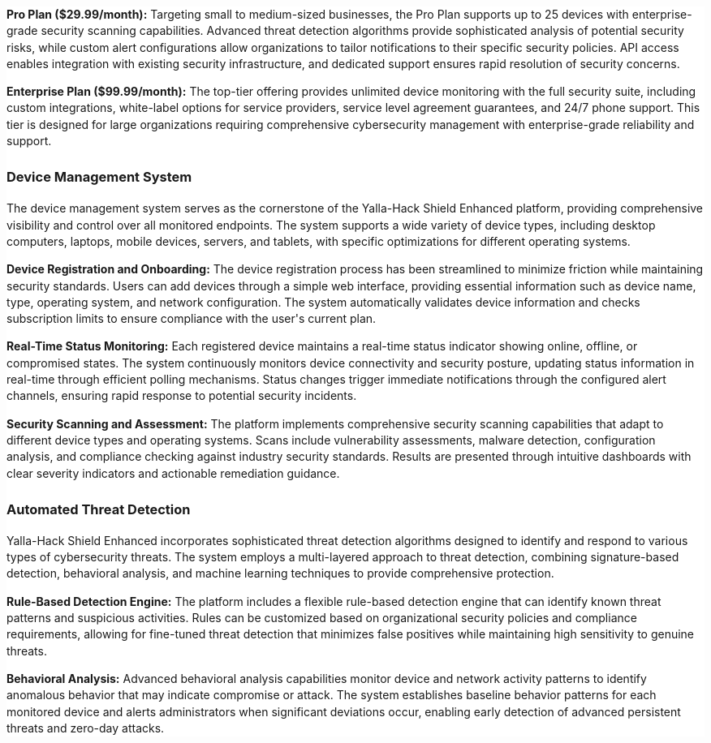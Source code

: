 **Pro Plan ($29.99/month):**
Targeting small to medium-sized businesses, the Pro Plan supports up to 25 devices with enterprise-grade security scanning capabilities. Advanced threat detection algorithms provide sophisticated analysis of potential security risks, while custom alert configurations allow organizations to tailor notifications to their specific security policies. API access enables integration with existing security infrastructure, and dedicated support ensures rapid resolution of security concerns.

**Enterprise Plan ($99.99/month):**
The top-tier offering provides unlimited device monitoring with the full security suite, including custom integrations, white-label options for service providers, service level agreement guarantees, and 24/7 phone support. This tier is designed for large organizations requiring comprehensive cybersecurity management with enterprise-grade reliability and support.

### Device Management System

The device management system serves as the cornerstone of the Yalla-Hack Shield Enhanced platform, providing comprehensive visibility and control over all monitored endpoints. The system supports a wide variety of device types, including desktop computers, laptops, mobile devices, servers, and tablets, with specific optimizations for different operating systems.

**Device Registration and Onboarding:**
The device registration process has been streamlined to minimize friction while maintaining security standards. Users can add devices through a simple web interface, providing essential information such as device name, type, operating system, and network configuration. The system automatically validates device information and checks subscription limits to ensure compliance with the user's current plan.

**Real-Time Status Monitoring:**
Each registered device maintains a real-time status indicator showing online, offline, or compromised states. The system continuously monitors device connectivity and security posture, updating status information in real-time through efficient polling mechanisms. Status changes trigger immediate notifications through the configured alert channels, ensuring rapid response to potential security incidents.

**Security Scanning and Assessment:**
The platform implements comprehensive security scanning capabilities that adapt to different device types and operating systems. Scans include vulnerability assessments, malware detection, configuration analysis, and compliance checking against industry security standards. Results are presented through intuitive dashboards with clear severity indicators and actionable remediation guidance.

### Automated Threat Detection

Yalla-Hack Shield Enhanced incorporates sophisticated threat detection algorithms designed to identify and respond to various types of cybersecurity threats. The system employs a multi-layered approach to threat detection, combining signature-based detection, behavioral analysis, and machine learning techniques to provide comprehensive protection.

**Rule-Based Detection Engine:**
The platform includes a flexible rule-based detection engine that can identify known threat patterns and suspicious activities. Rules can be customized based on organizational security policies and compliance requirements, allowing for fine-tuned threat detection that minimizes false positives while maintaining high sensitivity to genuine threats.

**Behavioral Analysis:**
Advanced behavioral analysis capabilities monitor device and network activity patterns to identify anomalous behavior that may indicate compromise or attack. The system establishes baseline behavior patterns for each monitored device and alerts administrators when significant deviations occur, enabling early detection of advanced persistent threats and zero-day attacks.
